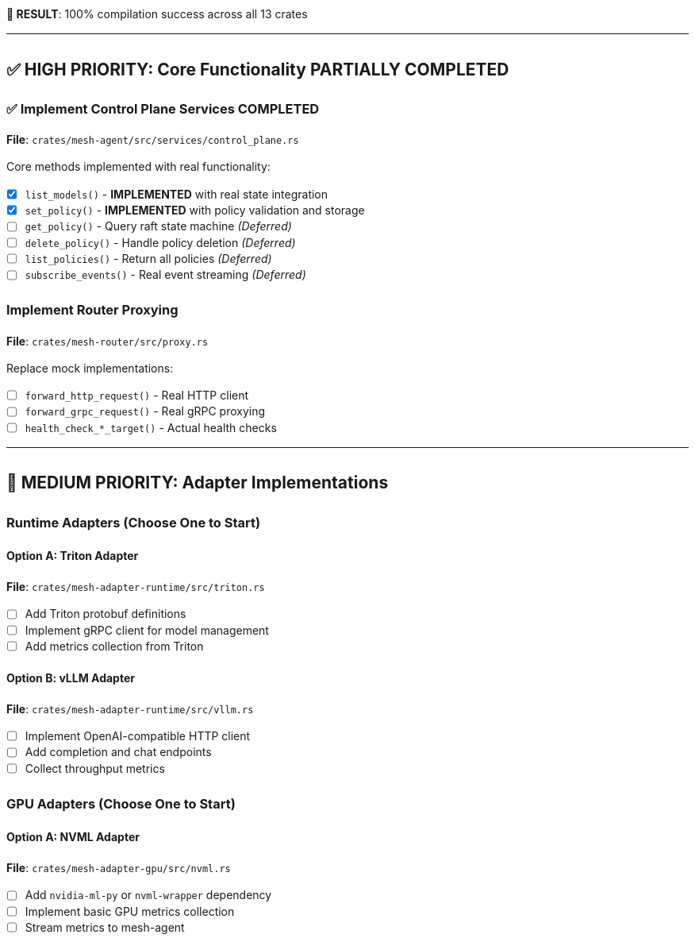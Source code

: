 **🎉 RESULT**: 100% compilation success across all 13 crates

---

## ✅ **HIGH PRIORITY: Core Functionality** **PARTIALLY COMPLETED**

### ✅ Implement Control Plane Services **COMPLETED**
**File**: `crates/mesh-agent/src/services/control_plane.rs`

Core methods implemented with real functionality:
- [x] `list_models()` - **IMPLEMENTED** with real state integration
- [x] `set_policy()` - **IMPLEMENTED** with policy validation and storage
- [ ] `get_policy()` - Query raft state machine *(Deferred)*
- [ ] `delete_policy()` - Handle policy deletion *(Deferred)*
- [ ] `list_policies()` - Return all policies *(Deferred)*
- [ ] `subscribe_events()` - Real event streaming *(Deferred)*

### Implement Router Proxying
**File**: `crates/mesh-router/src/proxy.rs`

Replace mock implementations:
- [ ] `forward_http_request()` - Real HTTP client
- [ ] `forward_grpc_request()` - Real gRPC proxying
- [ ] `health_check_*_target()` - Actual health checks

---

## 🔌 **MEDIUM PRIORITY: Adapter Implementations**

### Runtime Adapters (Choose One to Start)

#### Option A: Triton Adapter
**File**: `crates/mesh-adapter-runtime/src/triton.rs`
- [ ] Add Triton protobuf definitions
- [ ] Implement gRPC client for model management
- [ ] Add metrics collection from Triton

#### Option B: vLLM Adapter  
**File**: `crates/mesh-adapter-runtime/src/vllm.rs`
- [ ] Implement OpenAI-compatible HTTP client
- [ ] Add completion and chat endpoints
- [ ] Collect throughput metrics

### GPU Adapters (Choose One to Start)

#### Option A: NVML Adapter
**File**: `crates/mesh-adapter-gpu/src/nvml.rs`
- [ ] Add `nvidia-ml-py` or `nvml-wrapper` dependency
- [ ] Implement basic GPU metrics collection
- [ ] Stream metrics to mesh-agent

